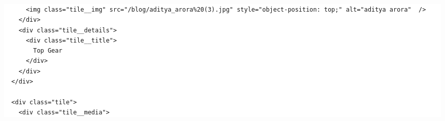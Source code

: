           <img class="tile__img" src="/blog/aditya_arora%20(3).jpg" style="object-position: top;" alt="aditya arora"  />
        </div>
        <div class="tile__details">
          <div class="tile__title">
            Top Gear
          </div>
        </div>
      </div>

      <div class="tile">
        <div class="tile__media">